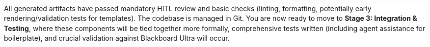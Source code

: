 All generated artifacts have passed mandatory HITL review and basic checks (linting, formatting, potentially early rendering/validation tests for templates). The codebase is managed in Git. You are now ready to move to **Stage 3: Integration & Testing**, where these components will be tied together more formally, comprehensive tests written (including agent assistance for boilerplate), and crucial validation against Blackboard Ultra will occur.
